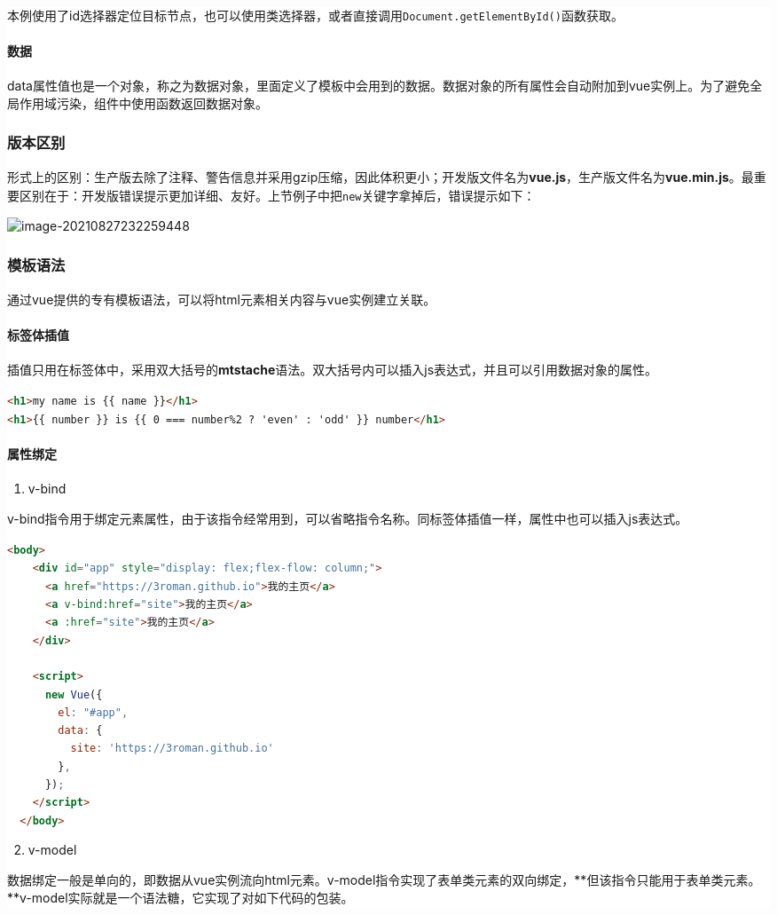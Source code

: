 本例使用了id选择器定位目标节点，也可以使用类选择器，或者直接调用`Document.getElementById()`函数获取。

#### 数据

data属性值也是一个对象，称之为数据对象，里面定义了模板中会用到的数据。数据对象的所有属性会自动附加到vue实例上。为了避免全局作用域污染，组件中使用函数返回数据对象。

### 版本区别

形式上的区别：生产版去除了注释、警告信息并采用gzip压缩，因此体积更小；开发版文件名为**vue.js**，生产版文件名为**vue.min.js**。最重要区别在于：开发版错误提示更加详细、友好。上节例子中把`new`关键字拿掉后，错误提示如下：

![image-20210827232259448](https://gitee.com/romango/picbed/raw/master/picgo/image-20210827232259448.png)

### 模板语法

通过vue提供的专有模板语法，可以将html元素相关内容与vue实例建立关联。

#### 标签体插值

插值只用在标签体中，采用双大括号的**mtstache**语法。双大括号内可以插入js表达式，并且可以引用数据对象的属性。

```html
<h1>my name is {{ name }}</h1>
<h1>{{ number }} is {{ 0 === number%2 ? 'even' : 'odd' }} number</h1>
```

#### 属性绑定

1. v-bind

v-bind指令用于绑定元素属性，由于该指令经常用到，可以省略指令名称。同标签体插值一样，属性中也可以插入js表达式。

```html
<body>
    <div id="app" style="display: flex;flex-flow: column;">
      <a href="https://3roman.github.io">我的主页</a>
      <a v-bind:href="site">我的主页</a>
      <a :href="site">我的主页</a>
    </div>

    <script>
      new Vue({
        el: "#app",
        data: {
          site: 'https://3roman.github.io'
        },
      });
    </script>
  </body>
```



2. v-model

数据绑定一般是单向的，即数据从vue实例流向html元素。v-model指令实现了表单类元素的双向绑定，**但该指令只能用于表单类元素。**v-model实际就是一个语法糖，它实现了对如下代码的包装。

